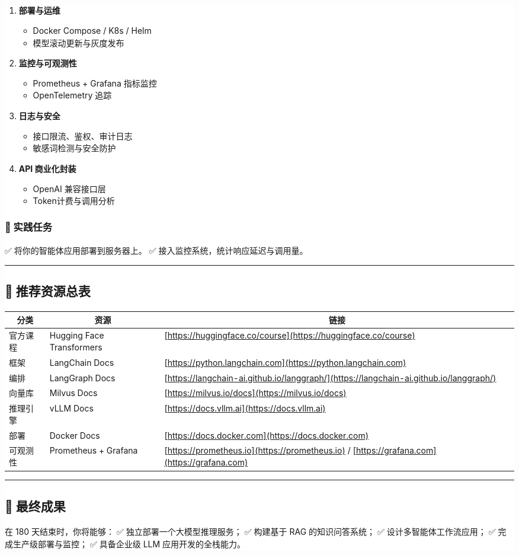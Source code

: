 1. **部署与运维**

    * Docker Compose / K8s / Helm
    * 模型滚动更新与灰度发布
2. **监控与可观测性**

    * Prometheus + Grafana 指标监控
    * OpenTelemetry 追踪
3. **日志与安全**

    * 接口限流、鉴权、审计日志
    * 敏感词检测与安全防护
4. **API 商业化封装**

    * OpenAI 兼容接口层
    * Token计费与调用分析

### 🧠 实践任务

✅ 将你的智能体应用部署到服务器上。
✅ 接入监控系统，统计响应延迟与调用量。

---

## 🧠 推荐资源总表

| 分类   | 资源                        | 链接                                                                                          |
|------|---------------------------|---------------------------------------------------------------------------------------------|
| 官方课程 | Hugging Face Transformers | [https://huggingface.co/course](https://huggingface.co/course)                              |
| 框架   | LangChain Docs            | [https://python.langchain.com](https://python.langchain.com)                                |
| 编排   | LangGraph Docs            | [https://langchain-ai.github.io/langgraph/](https://langchain-ai.github.io/langgraph/)      |
| 向量库  | Milvus Docs               | [https://milvus.io/docs](https://milvus.io/docs)                                            |
| 推理引擎 | vLLM Docs                 | [https://docs.vllm.ai](https://docs.vllm.ai)                                                |
| 部署   | Docker Docs               | [https://docs.docker.com](https://docs.docker.com)                                          |
| 可观测性 | Prometheus + Grafana      | [https://prometheus.io](https://prometheus.io) / [https://grafana.com](https://grafana.com) |

---

## 🧩 最终成果

在 180 天结束时，你将能够：
✅ 独立部署一个大模型推理服务；
✅ 构建基于 RAG 的知识问答系统；
✅ 设计多智能体工作流应用；
✅ 完成生产级部署与监控；
✅ 具备企业级 LLM 应用开发的全栈能力。



